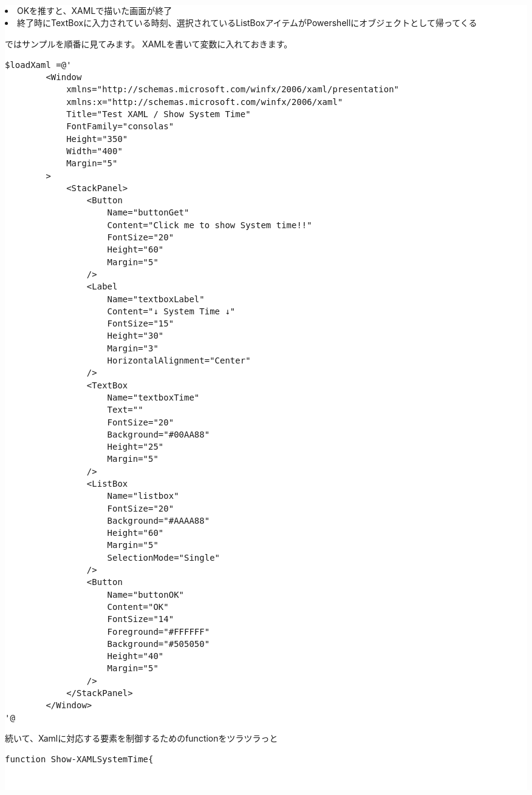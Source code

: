 <li>OKを推すと、XAMLで描いた画面が終了</li>
<li>終了時にTextBoxに入力されている時刻、選択されているListBoxアイテムがPowershellにオブジェクトとして帰ってくる</li>
</ol>
</blockquote>
<p>ではサンプルを順番に見てみます。 XAMLを書いて変数に入れておきます。</p>
<pre class="brush: powershell">$loadXaml =@'
        &lt;Window
            xmlns="http://schemas.microsoft.com/winfx/2006/xaml/presentation"
            xmlns:x="http://schemas.microsoft.com/winfx/2006/xaml"
            Title="Test XAML / Show System Time"
            FontFamily="consolas"
            Height="350"
            Width="400"
            Margin="5"
        &gt;
            &lt;StackPanel&gt;
                &lt;Button
                    Name="buttonGet"
                    Content="Click me to show System time!!"
                    FontSize="20"
                    Height="60"
                    Margin="5"
                /&gt;
                &lt;Label
                    Name="textboxLabel"
                    Content="↓ System Time ↓"
                    FontSize="15"
                    Height="30"
                    Margin="3"
                    HorizontalAlignment="Center"
                /&gt;
                &lt;TextBox
                    Name="textboxTime"
                    Text=""
                    FontSize="20"
                    Background="#00AA88"
                    Height="25"
                    Margin="5"
                /&gt;
                &lt;ListBox
                    Name="listbox"
                    FontSize="20"
                    Background="#AAAA88"
                    Height="60"
                    Margin="5"
                    SelectionMode="Single"
                /&gt;
                &lt;Button
                    Name="buttonOK"
                    Content="OK"
                    FontSize="14"
                    Foreground="#FFFFFF"
                    Background="#505050"
                    Height="40"
                    Margin="5"
                /&gt;
            &lt;/StackPanel&gt;
        &lt;/Window&gt;
'@
</pre>
<p>続いて、Xamlに対応する要素を制御するためのfunctionをツラツラっと</p>
<pre class="brush: powershell">function Show-XAMLSystemTime{
